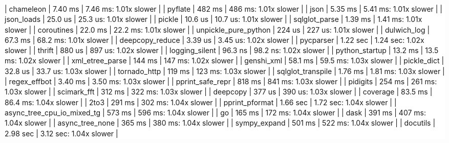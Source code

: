 | chameleon                  | 7.40 ms                                                          | 7.46 ms: 1.01x slower                                                          |
| pyflate                    | 482 ms                                                           | 486 ms: 1.01x slower                                                           |
| json                       | 5.35 ms                                                          | 5.41 ms: 1.01x slower                                                          |
| json_loads                 | 25.0 us                                                          | 25.3 us: 1.01x slower                                                          |
| pickle                     | 10.6 us                                                          | 10.7 us: 1.01x slower                                                          |
| sqlglot_parse              | 1.39 ms                                                          | 1.41 ms: 1.01x slower                                                          |
| coroutines                 | 22.0 ms                                                          | 22.2 ms: 1.01x slower                                                          |
| unpickle_pure_python       | 224 us                                                           | 227 us: 1.01x slower                                                           |
| dulwich_log                | 67.3 ms                                                          | 68.2 ms: 1.01x slower                                                          |
| deepcopy_reduce            | 3.39 us                                                          | 3.45 us: 1.02x slower                                                          |
| pycparser                  | 1.22 sec                                                         | 1.24 sec: 1.02x slower                                                         |
| thrift                     | 880 us                                                           | 897 us: 1.02x slower                                                           |
| logging_silent             | 96.3 ns                                                          | 98.2 ns: 1.02x slower                                                          |
| python_startup             | 13.2 ms                                                          | 13.5 ms: 1.02x slower                                                          |
| xml_etree_parse            | 144 ms                                                           | 147 ms: 1.02x slower                                                           |
| genshi_xml                 | 58.1 ms                                                          | 59.5 ms: 1.03x slower                                                          |
| pickle_dict                | 32.8 us                                                          | 33.7 us: 1.03x slower                                                          |
| tornado_http               | 119 ms                                                           | 123 ms: 1.03x slower                                                           |
| sqlglot_transpile          | 1.76 ms                                                          | 1.81 ms: 1.03x slower                                                          |
| regex_effbot               | 3.40 ms                                                          | 3.50 ms: 1.03x slower                                                          |
| pprint_safe_repr           | 818 ms                                                           | 841 ms: 1.03x slower                                                           |
| pidigits                   | 254 ms                                                           | 261 ms: 1.03x slower                                                           |
| scimark_fft                | 312 ms                                                           | 322 ms: 1.03x slower                                                           |
| deepcopy                   | 377 us                                                           | 390 us: 1.03x slower                                                           |
| coverage                   | 83.5 ms                                                          | 86.4 ms: 1.04x slower                                                          |
| 2to3                       | 291 ms                                                           | 302 ms: 1.04x slower                                                           |
| pprint_pformat             | 1.66 sec                                                         | 1.72 sec: 1.04x slower                                                         |
| async_tree_cpu_io_mixed_tg | 573 ms                                                           | 596 ms: 1.04x slower                                                           |
| go                         | 165 ms                                                           | 172 ms: 1.04x slower                                                           |
| dask                       | 391 ms                                                           | 407 ms: 1.04x slower                                                           |
| async_tree_none            | 365 ms                                                           | 380 ms: 1.04x slower                                                           |
| sympy_expand               | 501 ms                                                           | 522 ms: 1.04x slower                                                           |
| docutils                   | 2.98 sec                                                         | 3.12 sec: 1.04x slower                                                         |
